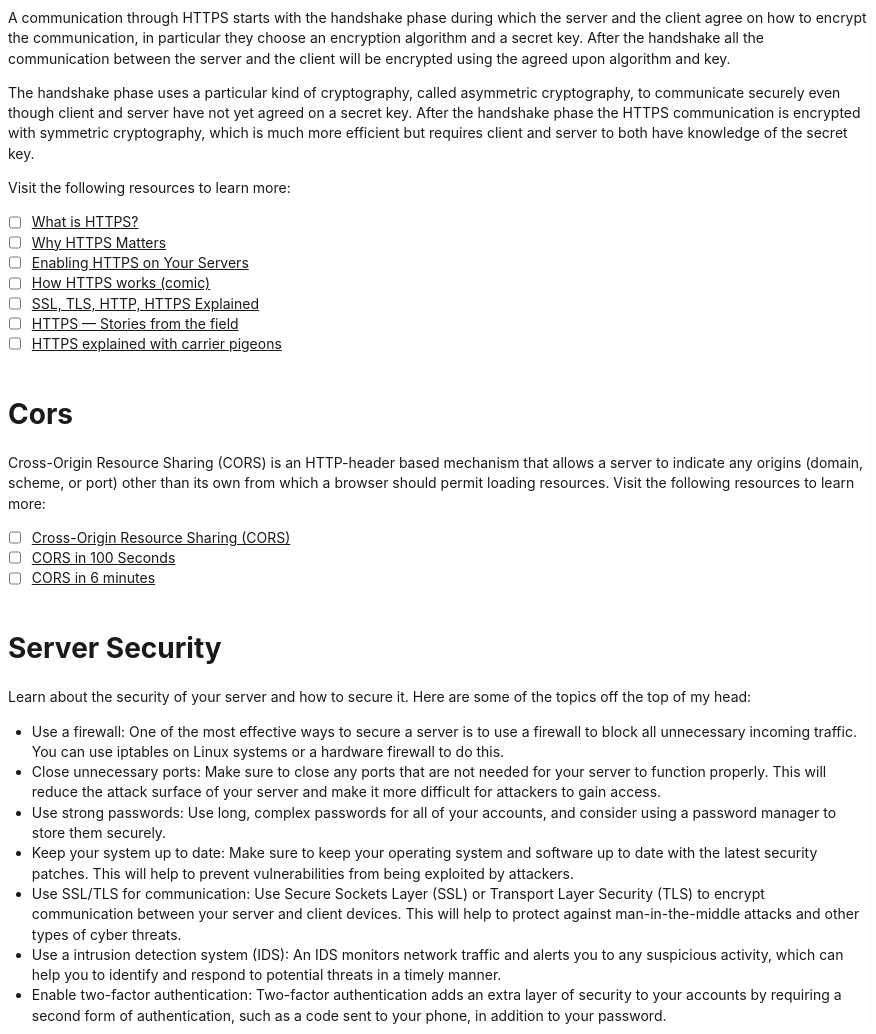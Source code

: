 A communication through HTTPS starts with the handshake phase during which the server and the client agree on how to encrypt the communication, in particular they choose an encryption algorithm and a secret key. After the handshake all the communication between the server and the client will be encrypted using the agreed upon algorithm and key.

The handshake phase uses a particular kind of cryptography, called asymmetric cryptography, to communicate securely even though client and server have not yet agreed on a secret key. After the handshake phase the HTTPS communication is encrypted with symmetric cryptography, which is much more efficient but requires client and server to both have knowledge of the secret key.

Visit the following resources to learn more:

- [ ] [What is HTTPS?](https://www.cloudflare.com/en-gb/learning/ssl/what-is-https/)
- [ ] [Why HTTPS Matters](https://developers.google.com/web/fundamentals/security/encrypt-in-transit/why-https)
- [ ] [Enabling HTTPS on Your Servers](https://developers.google.com/web/fundamentals/security/encrypt-in-transit/enable-https)
- [ ] [How HTTPS works (comic)](https://howhttps.works/)
- [ ] [SSL, TLS, HTTP, HTTPS Explained](https://www.youtube.com/watch?v=hExRDVZHhig)
- [ ] [HTTPS — Stories from the field](https://www.youtube.com/watch?v=GoXgl9r0Kjk)
- [ ] [HTTPS explained with carrier pigeons](https://baida.dev/articles/https-explained-with-carrier-pigeons)

# Cors

Cross-Origin Resource Sharing (CORS) is an HTTP-header based mechanism that allows a server to indicate any origins (domain, scheme, or port) other than its own from which a browser should permit loading resources.
Visit the following resources to learn more:

- [ ] [Cross-Origin Resource Sharing (CORS)](https://developer.mozilla.org/en-US/docs/Web/HTTP/CORS)
- [ ] [CORS in 100 Seconds](https://www.youtube.com/watch?v=4KHiSt0oLJ0)
- [ ] [CORS in 6 minutes](https://www.youtube.com/watch?v=PNtFSVU-YTI)

# Server Security

Learn about the security of your server and how to secure it. Here are some of the topics off the top of my head:

- Use a firewall: One of the most effective ways to secure a server is to use a firewall to block all unnecessary incoming traffic. You can use iptables on Linux systems or a hardware firewall to do this.
- Close unnecessary ports: Make sure to close any ports that are not needed for your server to function properly. This will reduce the attack surface of your server and make it more difficult for attackers to gain access.
- Use strong passwords: Use long, complex passwords for all of your accounts, and consider using a password manager to store them securely.
- Keep your system up to date: Make sure to keep your operating system and software up to date with the latest security patches. This will help to prevent vulnerabilities from being exploited by attackers.
- Use SSL/TLS for communication: Use Secure Sockets Layer (SSL) or Transport Layer Security (TLS) to encrypt communication between your server and client devices. This will help to protect against man-in-the-middle attacks and other types of cyber threats.
- Use a intrusion detection system (IDS): An IDS monitors network traffic and alerts you to any suspicious activity, which can help you to identify and respond to potential threats in a timely manner.
- Enable two-factor authentication: Two-factor authentication adds an extra layer of security to your accounts by requiring a second form of authentication, such as a code sent to your phone, in addition to your password.
